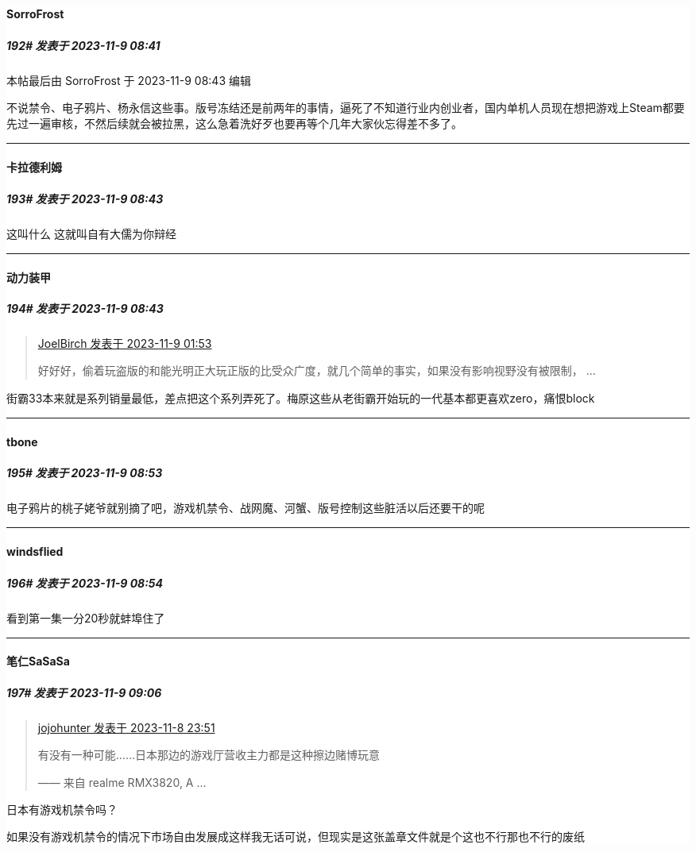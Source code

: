 ####  SorroFrost  
##### 192#       发表于 2023-11-9 08:41

 本帖最后由 SorroFrost 于 2023-11-9 08:43 编辑 

不说禁令、电子鸦片、杨永信这些事。版号冻结还是前两年的事情，逼死了不知道行业内创业者，国内单机人员现在想把游戏上Steam都要先过一遍审核，不然后续就会被拉黑，这么急着洗好歹也要再等个几年大家伙忘得差不多了。

*****

####  卡拉德利姆  
##### 193#       发表于 2023-11-9 08:43

这叫什么 这就叫自有大儒为你辩经

*****

####  动力装甲  
##### 194#       发表于 2023-11-9 08:43

<blockquote><a href="httphttps://bbs.saraba1st.com/2b/forum.php?mod=redirect&amp;goto=findpost&amp;pid=62987431&amp;ptid=2159819" target="_blank">JoelBirch 发表于 2023-11-9 01:53</a>

好好好，偷着玩盗版的和能光明正大玩正版的比受众广度，就几个简单的事实，如果没有影响视野没有被限制， ...</blockquote>
街霸33本来就是系列销量最低，差点把这个系列弄死了。梅原这些从老街霸开始玩的一代基本都更喜欢zero，痛恨block


*****

####  tbone  
##### 195#       发表于 2023-11-9 08:53

电子鸦片的桃子姥爷就别摘了吧，游戏机禁令、战网魔、河蟹、版号控制这些脏活以后还要干的呢

*****

####  windsflied  
##### 196#       发表于 2023-11-9 08:54

看到第一集一分20秒就蚌埠住了


*****

####  笔仁SaSaSa  
##### 197#       发表于 2023-11-9 09:06

<blockquote><a href="httphttps://bbs.saraba1st.com/2b/forum.php?mod=redirect&amp;goto=findpost&amp;pid=62986708&amp;ptid=2159819" target="_blank">jojohunter 发表于 2023-11-8 23:51</a>

有没有一种可能……日本那边的游戏厅营收主力都是这种擦边赌博玩意

—— 来自 realme RMX3820, A ...</blockquote>
日本有游戏机禁令吗？

如果没有游戏机禁令的情况下市场自由发展成这样我无话可说，但现实是这张盖章文件就是个这也不行那也不行的废纸
